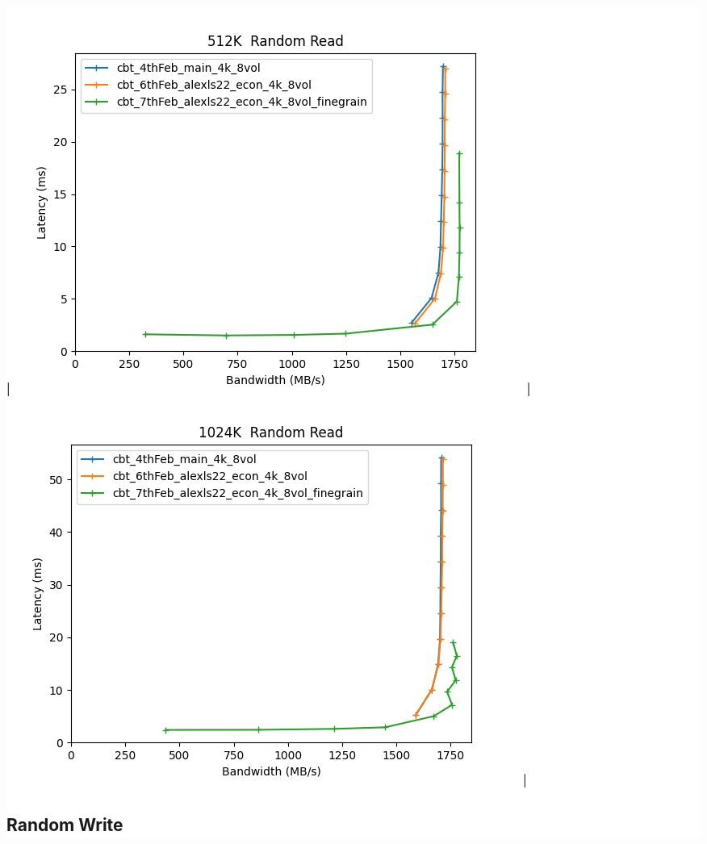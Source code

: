|<a name="524288B-randread"></a>![512K  Random Read](plots.250207_172327/Comparison_524288B_randread.png)|<a name="1048576B-randread"></a>![1024K  Random Read](plots.250207_172327/Comparison_1048576B_randread.png)|

## Random Write
